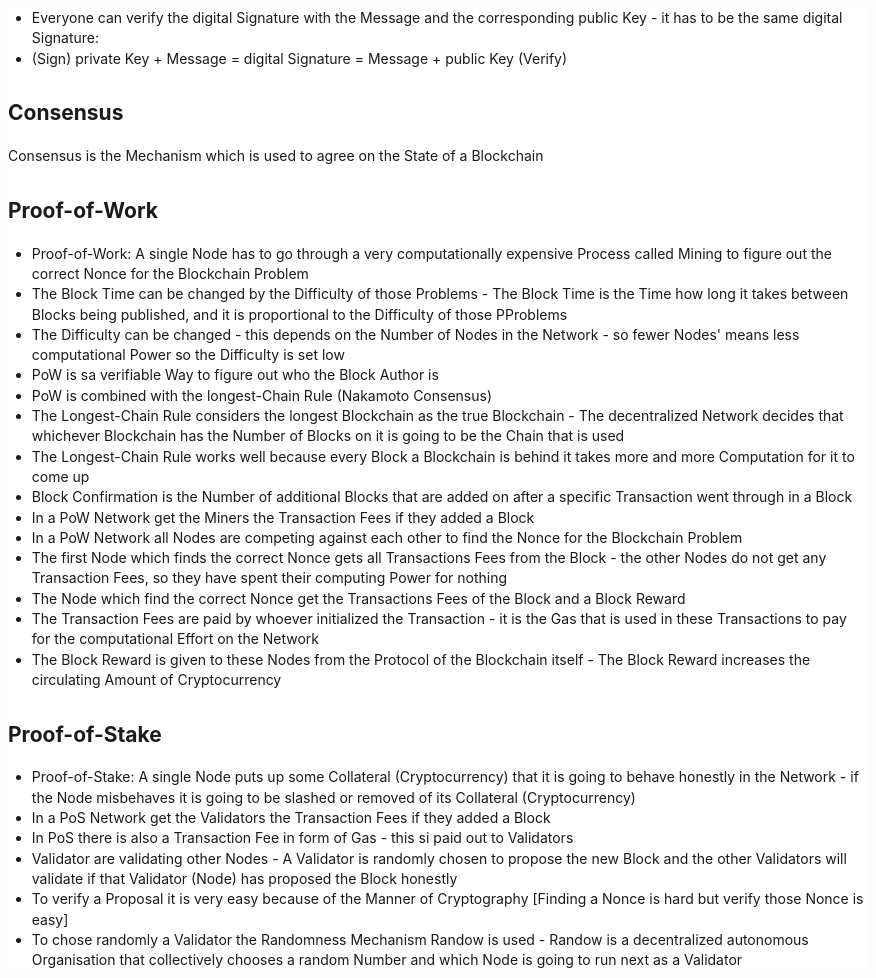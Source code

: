 - Everyone can verify the digital Signature with the Message and the corresponding public Key - it has to be the same digital Signature:
- (Sign) private Key + Message = digital Signature = Message + public Key (Verify)

## Consensus
Consensus is the Mechanism which is used to agree on the State of a Blockchain

## Proof-of-Work
- Proof-of-Work: A single Node has to go through a very computationally expensive Process called Mining to figure out
  the correct Nonce for the Blockchain Problem
- The Block Time can be changed by the Difficulty of those Problems - The Block Time is the Time how long it takes between Blocks being published, and it is proportional to the Difficulty of those PProblems
- The Difficulty can be changed - this depends on the Number of Nodes in the Network - so fewer Nodes' means less computational Power so the Difficulty is set low
- PoW is sa verifiable Way to figure out who the Block Author is
- PoW is combined with the longest-Chain Rule (Nakamoto Consensus)
- The Longest-Chain Rule considers the longest Blockchain as the true Blockchain - The decentralized Network decides that whichever Blockchain has the Number of Blocks on it is going to be the Chain that is used
- The Longest-Chain Rule works well because every Block a Blockchain is behind it takes more and more Computation for it to come up
- Block Confirmation is the Number of additional Blocks that are added on after a specific Transaction went through in a Block
- In a PoW Network get the Miners the Transaction Fees if they added a Block
- In a PoW Network all Nodes are competing against each other to find the Nonce for the Blockchain Problem
- The first Node which finds the correct Nonce gets all Transactions Fees from the Block - the other Nodes do not get any Transaction Fees, so they have spent their computing Power for nothing
- The Node which find the correct Nonce get the Transactions Fees of the Block and a Block Reward
- The Transaction Fees are paid by whoever initialized the Transaction - it is the Gas that is used in these Transactions to pay for the computational Effort on the Network
- The Block Reward is given to these Nodes from the Protocol of the Blockchain itself - The Block Reward increases the circulating Amount of Cryptocurrency

## Proof-of-Stake
- Proof-of-Stake: A single Node puts up some Collateral (Cryptocurrency) that it is going to behave honestly in the
  Network - if the Node misbehaves it is going to be slashed or removed of its Collateral (Cryptocurrency)
- In a PoS Network get the Validators the Transaction Fees if they added a Block
- In PoS there is also a Transaction Fee in form of Gas - this si paid out to Validators
- Validator are validating other Nodes - A Validator is randomly chosen to propose the new Block and the other Validators will validate if that Validator (Node) has proposed the Block honestly
- To verify a Proposal it is very easy because of the Manner of Cryptography [Finding a Nonce is hard but verify those Nonce is easy]
- To chose randomly a Validator the Randomness Mechanism Randow is used - Randow is a decentralized autonomous Organisation that collectively chooses a random Number and which Node is going to run next as a Validator
